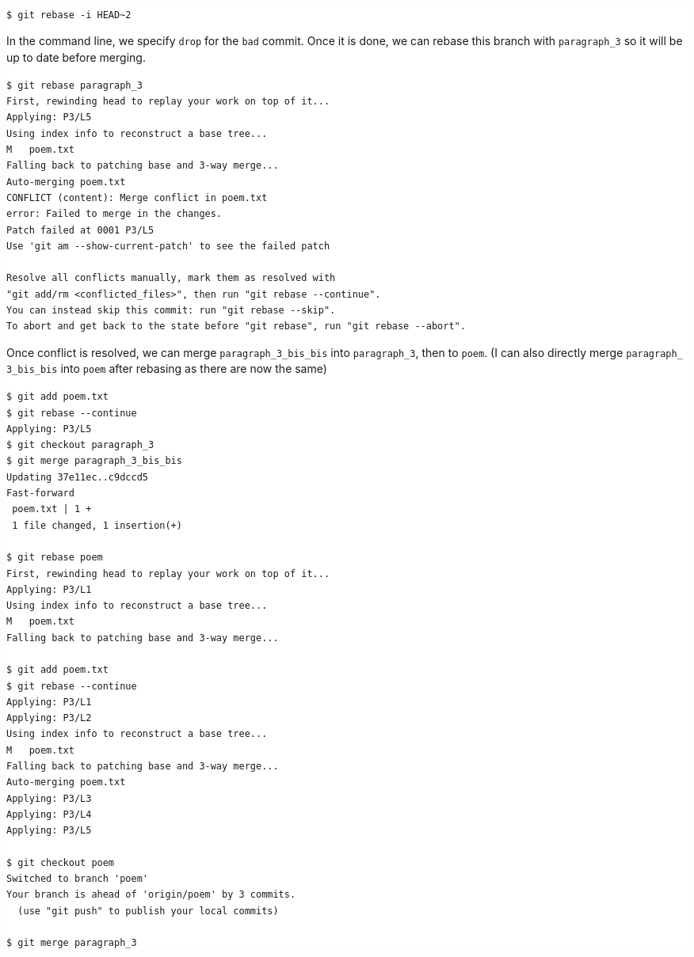 ```
$ git rebase -i HEAD~2
```

In the command line, we specify `drop` for the `bad` commit. Once it is done, we can rebase this branch with `paragraph_3` so it will be up to date before merging.

```
$ git rebase paragraph_3
First, rewinding head to replay your work on top of it...
Applying: P3/L5
Using index info to reconstruct a base tree...
M	poem.txt
Falling back to patching base and 3-way merge...
Auto-merging poem.txt
CONFLICT (content): Merge conflict in poem.txt
error: Failed to merge in the changes.
Patch failed at 0001 P3/L5
Use 'git am --show-current-patch' to see the failed patch

Resolve all conflicts manually, mark them as resolved with
"git add/rm <conflicted_files>", then run "git rebase --continue".
You can instead skip this commit: run "git rebase --skip".
To abort and get back to the state before "git rebase", run "git rebase --abort".
```

Once conflict is resolved, we can merge `paragraph_3_bis_bis` into `paragraph_3`, then to `poem`. (I can also directly merge `paragraph_3_bis_bis` into `poem` after rebasing as there are now the same)

```
$ git add poem.txt
$ git rebase --continue
Applying: P3/L5
$ git checkout paragraph_3
$ git merge paragraph_3_bis_bis
Updating 37e11ec..c9dccd5
Fast-forward
 poem.txt | 1 +
 1 file changed, 1 insertion(+)

$ git rebase poem
First, rewinding head to replay your work on top of it...
Applying: P3/L1
Using index info to reconstruct a base tree...
M	poem.txt
Falling back to patching base and 3-way merge...

$ git add poem.txt
$ git rebase --continue
Applying: P3/L1
Applying: P3/L2
Using index info to reconstruct a base tree...
M	poem.txt
Falling back to patching base and 3-way merge...
Auto-merging poem.txt
Applying: P3/L3
Applying: P3/L4
Applying: P3/L5

$ git checkout poem
Switched to branch 'poem'
Your branch is ahead of 'origin/poem' by 3 commits.
  (use "git push" to publish your local commits)

$ git merge paragraph_3
```